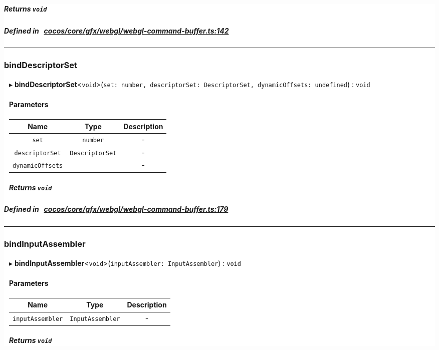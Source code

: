 
##### Returns `void`
</div>

##### Defined in &nbsp;   [cocos/core/gfx/webgl/webgl-command-buffer.ts:142](https://github.com/cocos-creator/engine/blob/c7bf6b8a9/cocos/core/gfx/webgl/webgl-command-buffer.ts#L142)&nbsp;
___
### bindDescriptorSet

<div style="margin-left: 10px;">

▸   **bindDescriptorSet**<`void`\>(`set: number, descriptorSet: DescriptorSet, dynamicOffsets: undefined`) : `void`



#### Parameters

| Name | Type | Description |
| :------: | :------: | :------: |
| `set` | `number` | - |
| `descriptorSet` | `DescriptorSet` | - |
| `dynamicOffsets` |  | - |


##### Returns `void`
</div>

##### Defined in &nbsp;   [cocos/core/gfx/webgl/webgl-command-buffer.ts:179](https://github.com/cocos-creator/engine/blob/c7bf6b8a9/cocos/core/gfx/webgl/webgl-command-buffer.ts#L179)&nbsp;
___
### bindInputAssembler

<div style="margin-left: 10px;">

▸   **bindInputAssembler**<`void`\>(`inputAssembler: InputAssembler`) : `void`



#### Parameters

| Name | Type | Description |
| :------: | :------: | :------: |
| `inputAssembler` | `InputAssembler` | - |


##### Returns `void`
</div>
